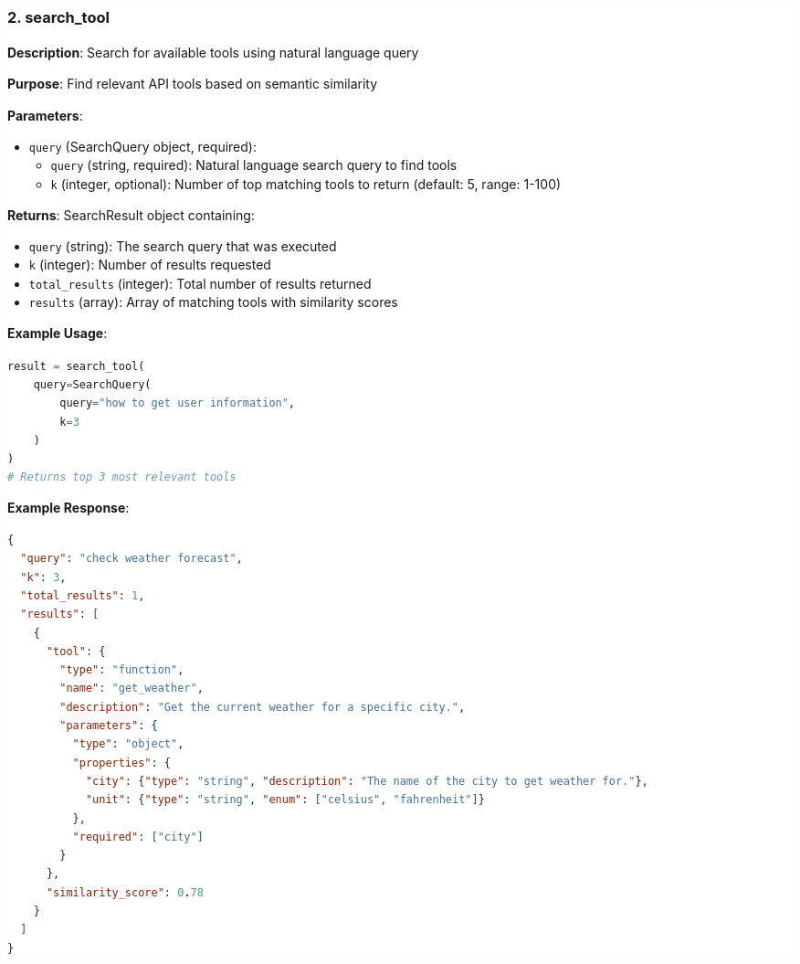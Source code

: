 ### 2. search_tool

**Description**: Search for available tools using natural language query

**Purpose**: Find relevant API tools based on semantic similarity

**Parameters**:
- `query` (SearchQuery object, required):
  - `query` (string, required): Natural language search query to find tools
  - `k` (integer, optional): Number of top matching tools to return (default: 5, range: 1-100)

**Returns**: SearchResult object containing:
- `query` (string): The search query that was executed
- `k` (integer): Number of results requested
- `total_results` (integer): Total number of results returned
- `results` (array): Array of matching tools with similarity scores

**Example Usage**:
```python
result = search_tool(
    query=SearchQuery(
        query="how to get user information",
        k=3
    )
)
# Returns top 3 most relevant tools
```

**Example Response**:
```json
{
  "query": "check weather forecast",
  "k": 3,
  "total_results": 1,
  "results": [
    {
      "tool": {
        "type": "function",
        "name": "get_weather",
        "description": "Get the current weather for a specific city.",
        "parameters": {
          "type": "object",
          "properties": {
            "city": {"type": "string", "description": "The name of the city to get weather for."},
            "unit": {"type": "string", "enum": ["celsius", "fahrenheit"]}
          },
          "required": ["city"]
        }
      },
      "similarity_score": 0.78
    }
  ]
}
```
